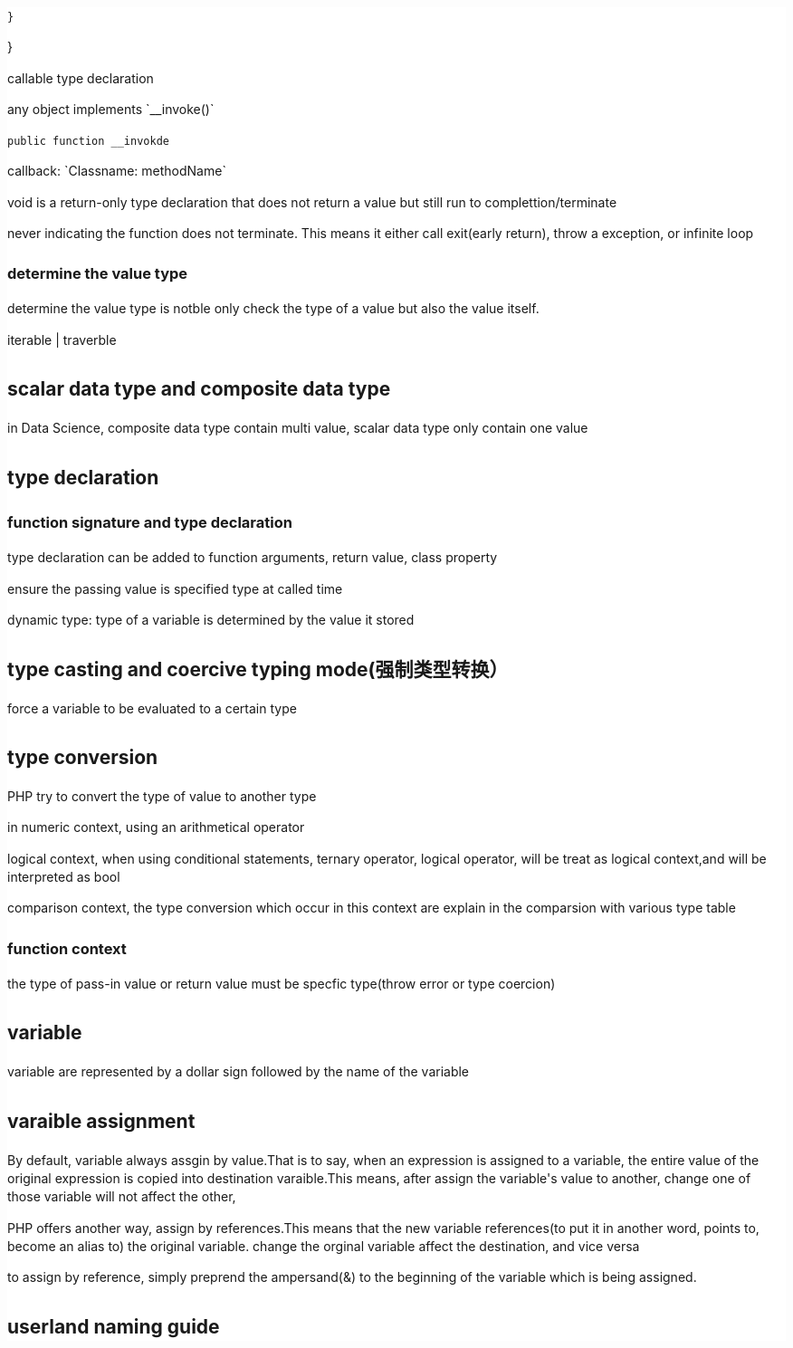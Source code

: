     }
 }
</code>
<p>callable type declaration</p>
<p>any object implements `__invoke()`</p>
<code>public function __invokde</code>
<p>callback: `Classname: methodName`</p>

 <p>void is a return-only type declaration that does not return a value but still run to complettion/terminate</p>
 <P>never indicating the function does not terminate. This means it either call exit(early return), throw a exception, or infinite loop</P>
 <h3>determine the value type</h3>
 <p>determine the value type is notble only check the type of a value but also the value itself. </p>
 <p>iterable | traverble</p>

 <h2>scalar data type and composite data type </h2>
 <p>in Data Science, composite data type contain multi value, scalar data type only contain one value</p>

 <h2>type declaration</h2>
 <h3>function signature and type declaration</h3>
 <p>type declaration can be added to function arguments, return value, class property</p>

 <p>ensure the passing value is specified type at called time </p>
 <p>dynamic type: type of a variable is determined by the value it stored </p>


 <h2>type casting and coercive typing mode(强制类型转换）</h2>
 <p>force a variable to be evaluated to a certain type</p>

 <h2>type conversion</h2>
 <p>PHP try to convert the type of value to another type</p>
 <p>in numeric context, using an arithmetical operator</p>

 <p>logical context, when using conditional statements, ternary operator, logical operator, will be treat as logical context,and will be interpreted as bool</p>
 <p>comparison context, the type conversion which occur in this context are explain in the comparsion with various type table</p>

 <h3>function context</h3>
 <p>the type of pass-in value or return value must be specfic type(throw error or type coercion)</p>

 <h2>variable </h2>
 <p>variable are represented by a dollar sign followed by the name of the variable</p>
    
 <h2>varaible assignment</h2>
 <p>By default, variable always assgin by value.That is to say, when an expression is assigned to a variable, the entire value of the original expression is copied into destination varaible.This means, after assign the variable's value to another, change one of those variable will not affect the other,</h2>
 <p>PHP offers another way, assign by references.This means that the new variable references(to put it in another word, points to, become an alias to) the original variable. change the orginal variable affect the destination, and vice versa</p>
 <p>to assign by reference, simply preprend the ampersand(&) to the beginning of the variable which is being assigned.</p>
 <h2>userland naming guide</h2>
